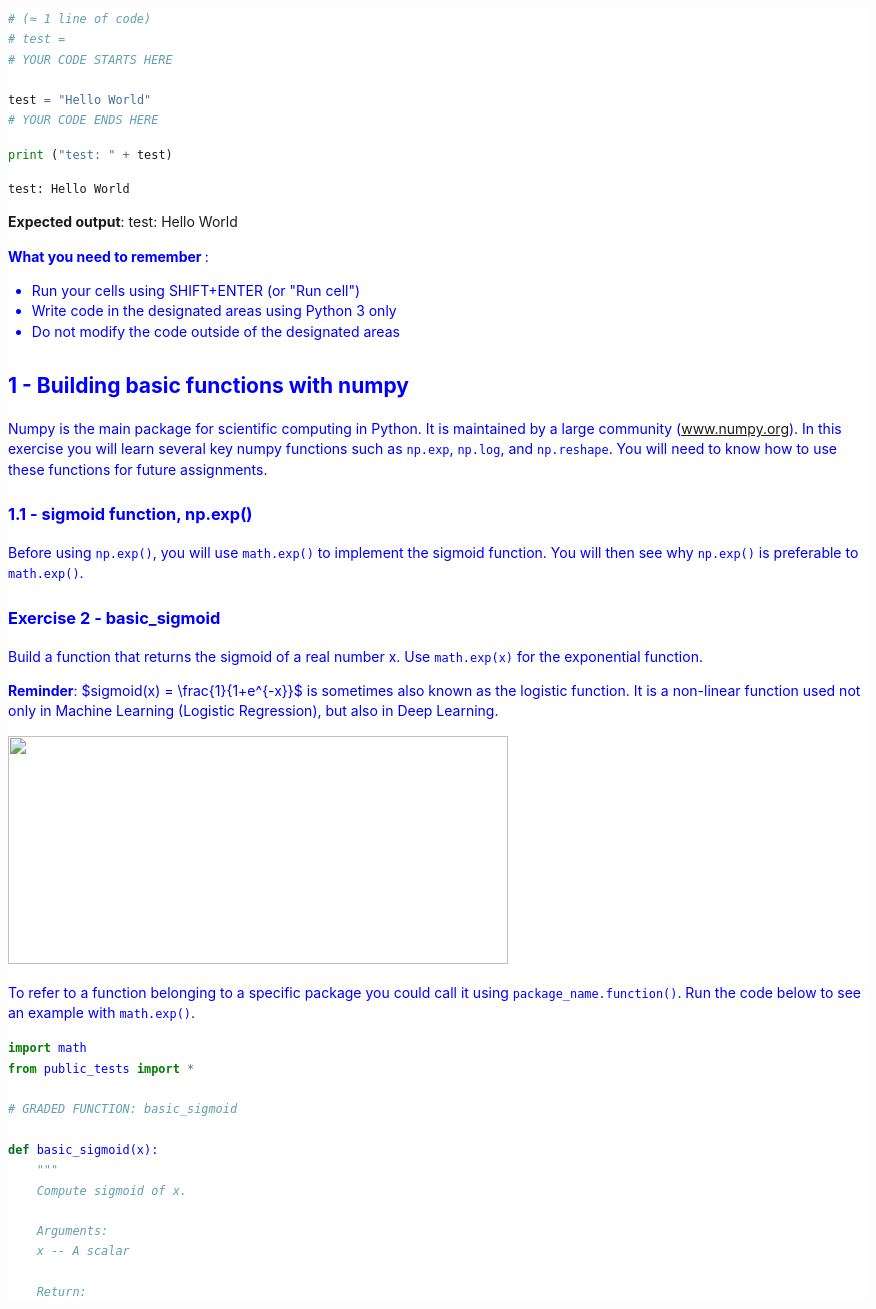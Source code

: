 
```python
# (≈ 1 line of code)
# test = 
# YOUR CODE STARTS HERE

test = "Hello World"
# YOUR CODE ENDS HERE
```


```python
print ("test: " + test)
```

    test: Hello World


**Expected output**:
test: Hello World

<font color='blue'>
<b>What you need to remember </b>:
    
- Run your cells using SHIFT+ENTER (or "Run cell")
- Write code in the designated areas using Python 3 only
- Do not modify the code outside of the designated areas

<a name='1'></a>
## 1 - Building basic functions with numpy ##

Numpy is the main package for scientific computing in Python. It is maintained by a large community (www.numpy.org). In this exercise you will learn several key numpy functions such as `np.exp`, `np.log`, and `np.reshape`. You will need to know how to use these functions for future assignments.

<a name='1-1'></a>
### 1.1 - sigmoid function, np.exp() ###

Before using `np.exp()`, you will use `math.exp()` to implement the sigmoid function. You will then see why `np.exp()` is preferable to `math.exp()`.

<a name='ex-2'></a>
### Exercise 2 - basic_sigmoid
Build a function that returns the sigmoid of a real number x. Use `math.exp(x)` for the exponential function.

**Reminder**:
$sigmoid(x) = \frac{1}{1+e^{-x}}$ is sometimes also known as the logistic function. It is a non-linear function used not only in Machine Learning (Logistic Regression), but also in Deep Learning.

<img src="images/Sigmoid.png" style="width:500px;height:228px;">

To refer to a function belonging to a specific package you could call it using `package_name.function()`. Run the code below to see an example with `math.exp()`.


```python
import math
from public_tests import *

# GRADED FUNCTION: basic_sigmoid

def basic_sigmoid(x):
    """
    Compute sigmoid of x.

    Arguments:
    x -- A scalar

    Return:
```